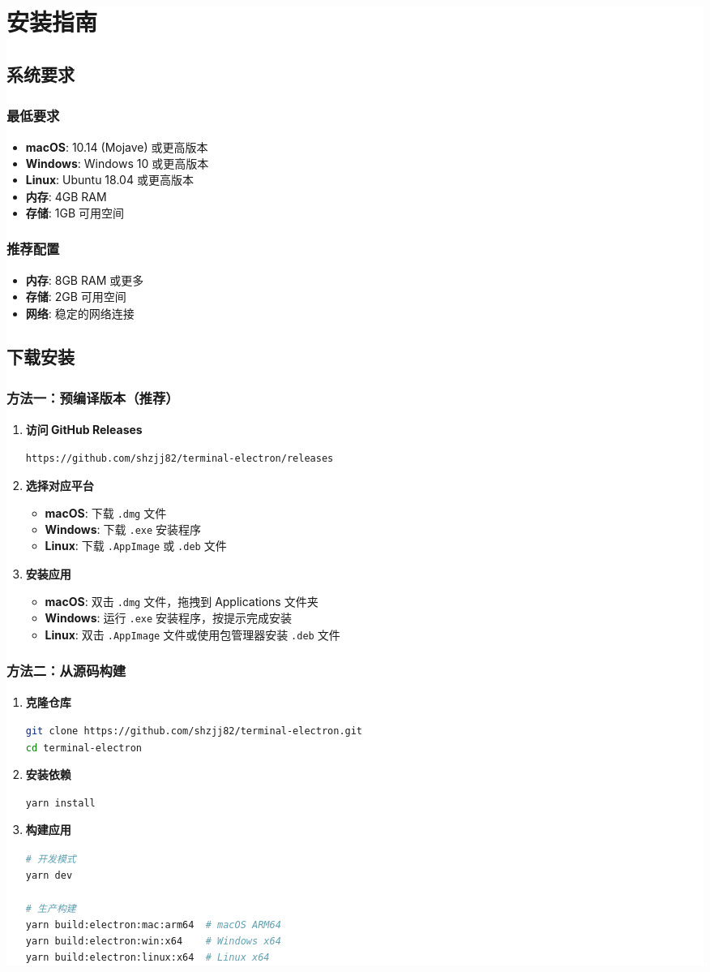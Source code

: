 # 安装指南

## 系统要求

### 最低要求
- **macOS**: 10.14 (Mojave) 或更高版本
- **Windows**: Windows 10 或更高版本
- **Linux**: Ubuntu 18.04 或更高版本
- **内存**: 4GB RAM
- **存储**: 1GB 可用空间

### 推荐配置
- **内存**: 8GB RAM 或更多
- **存储**: 2GB 可用空间
- **网络**: 稳定的网络连接

## 下载安装

### 方法一：预编译版本（推荐）

1. **访问 GitHub Releases**
   ```
   https://github.com/shzjj82/terminal-electron/releases
   ```

2. **选择对应平台**
   - **macOS**: 下载 `.dmg` 文件
   - **Windows**: 下载 `.exe` 安装程序
   - **Linux**: 下载 `.AppImage` 或 `.deb` 文件

3. **安装应用**
   - **macOS**: 双击 `.dmg` 文件，拖拽到 Applications 文件夹
   - **Windows**: 运行 `.exe` 安装程序，按提示完成安装
   - **Linux**: 双击 `.AppImage` 文件或使用包管理器安装 `.deb` 文件

### 方法二：从源码构建

1. **克隆仓库**
   ```bash
   git clone https://github.com/shzjj82/terminal-electron.git
   cd terminal-electron
   ```

2. **安装依赖**
   ```bash
   yarn install
   ```

3. **构建应用**
   ```bash
   # 开发模式
   yarn dev
   
   # 生产构建
   yarn build:electron:mac:arm64  # macOS ARM64
   yarn build:electron:win:x64    # Windows x64
   yarn build:electron:linux:x64  # Linux x64
   ```
